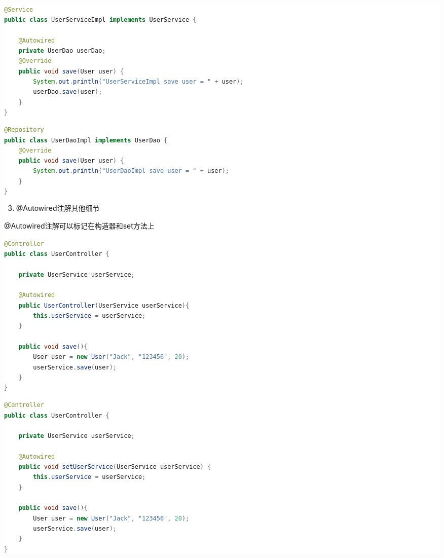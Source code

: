 

```java
@Service
public class UserServiceImpl implements UserService {

    @Autowired
    private UserDao userDao;
    @Override
    public void save(User user) {
        System.out.println("UserServiceImpl save user = " + user);
        userDao.save(user);
    }
}
```



```java
@Repository
public class UserDaoImpl implements UserDao {
    @Override
    public void save(User user) {
        System.out.println("UserDaoImpl save user = " + user);
    }
}
```

3. @Autowired注解其他细节

@Autowired注解可以标记在构造器和set方法上

```java
@Controller
public class UserController {

    private UserService userService;

    @Autowired
    public UserController(UserService userService){
        this.userService = userService;
    }
  
    public void save(){
        User user = new User("Jack", "123456", 20);
        userService.save(user);
    }
}
```



```java
@Controller
public class UserController {

    private UserService userService;

    @Autowired
    public void setUserService(UserService userService) {
        this.userService = userService;
    }

    public void save(){
        User user = new User("Jack", "123456", 20);
        userService.save(user);
    }
}
```
